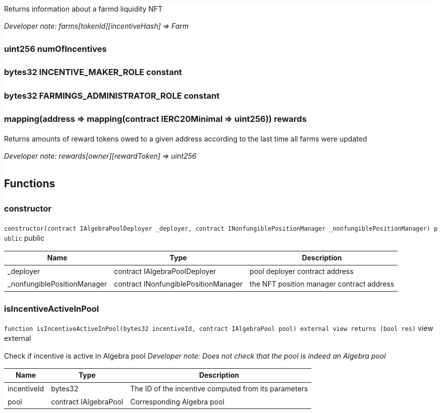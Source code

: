 Returns information about a farmd liquidity NFT

*Developer note: farms[tokenId][incentiveHash] &#x3D;&gt; Farm*
### uint256 numOfIncentives 



### bytes32 INCENTIVE_MAKER_ROLE constant



### bytes32 FARMINGS_ADMINISTRATOR_ROLE constant



### mapping(address &#x3D;&gt; mapping(contract IERC20Minimal &#x3D;&gt; uint256)) rewards 

Returns amounts of reward tokens owed to a given address according to the last time all farms were updated

*Developer note: rewards[owner][rewardToken] &#x3D;&gt; uint256*

## Functions
### constructor


`constructor(contract IAlgebraPoolDeployer _deployer, contract INonfungiblePositionManager _nonfungiblePositionManager) public`  public





| Name | Type | Description |
| ---- | ---- | ----------- |
| _deployer | contract IAlgebraPoolDeployer | pool deployer contract address |
| _nonfungiblePositionManager | contract INonfungiblePositionManager | the NFT position manager contract address |


### isIncentiveActiveInPool


`function isIncentiveActiveInPool(bytes32 incentiveId, contract IAlgebraPool pool) external view returns (bool res)` view external

Check if incentive is active in Algebra pool
*Developer note: Does not check that the pool is indeed an Algebra pool*



| Name | Type | Description |
| ---- | ---- | ----------- |
| incentiveId | bytes32 | The ID of the incentive computed from its parameters |
| pool | contract IAlgebraPool | Corresponding Algebra pool |
